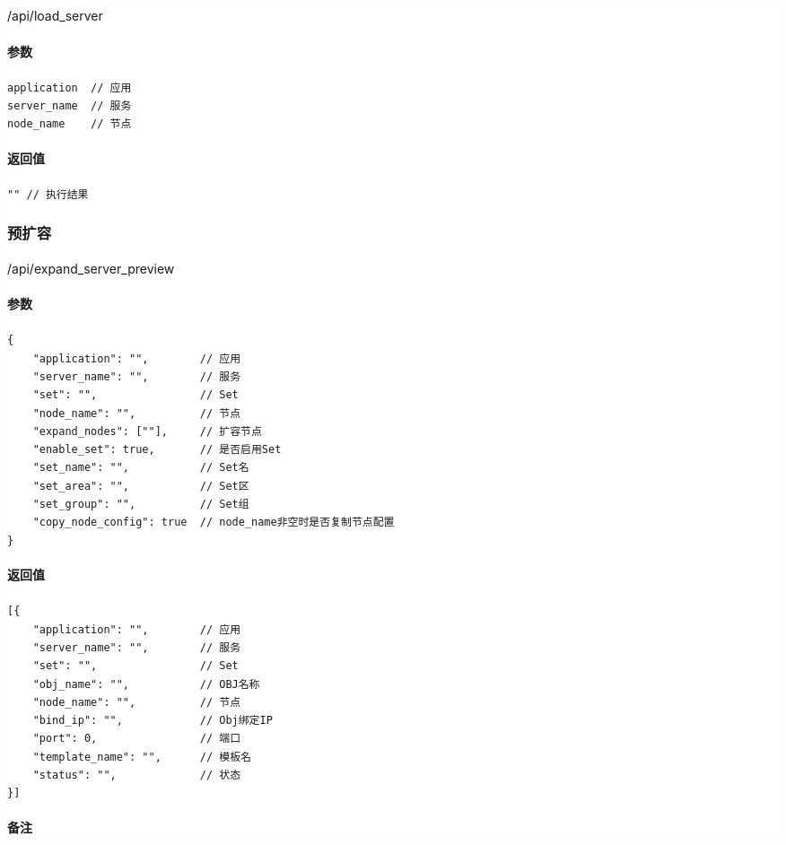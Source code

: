 /api/load\_server

#### 参数

```text
application  // 应用
server_name  // 服务
node_name    // 节点
```

#### 返回值

```text
"" // 执行结果
```

### <a id="pre-expand"></a>预扩容

/api/expand\_server\_preview

#### 参数

```text
{
    "application": "",        // 应用
    "server_name": "",        // 服务
    "set": "",                // Set
    "node_name": "",          // 节点
    "expand_nodes": [""],     // 扩容节点
    "enable_set": true,       // 是否启用Set
    "set_name": "",           // Set名
    "set_area": "",           // Set区    
    "set_group": "",          // Set组
    "copy_node_config": true  // node_name非空时是否复制节点配置
}
```

#### 返回值

```text
[{
    "application": "",        // 应用
    "server_name": "",        // 服务
    "set": "",                // Set
    "obj_name": "",           // OBJ名称
    "node_name": "",          // 节点
    "bind_ip": "",            // Obj绑定IP
    "port": 0,                // 端口
    "template_name": "",      // 模板名
    "status": "",             // 状态
}]
```

#### 备注
